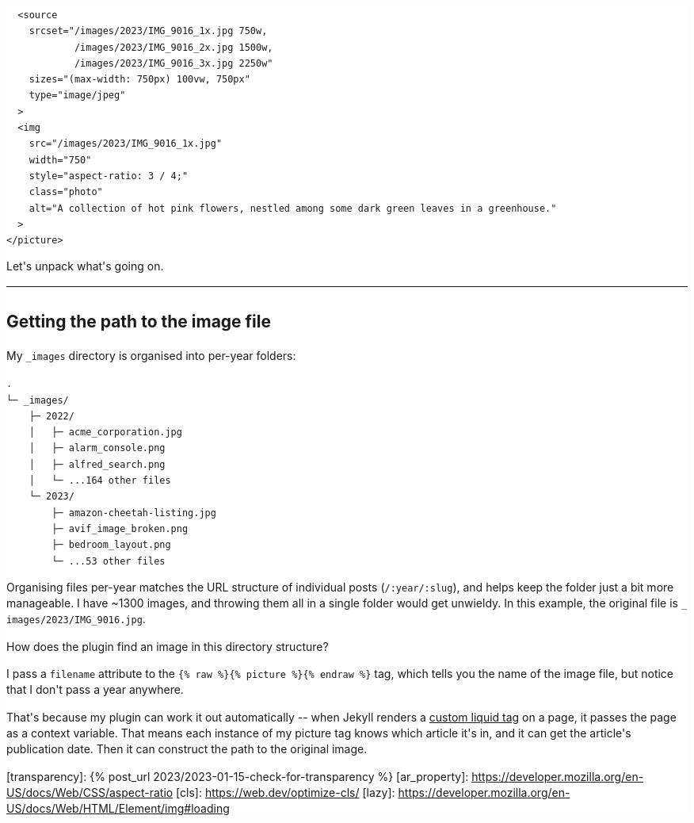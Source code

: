 ```{% raw %}
  <source
    srcset="/images/2023/IMG_9016_1x.jpg 750w,
            /images/2023/IMG_9016_2x.jpg 1500w,
            /images/2023/IMG_9016_3x.jpg 2250w"
    sizes="(max-width: 750px) 100vw, 750px"
    type="image/jpeg"
  >
  <img
    src="/images/2023/IMG_9016_1x.jpg"
    width="750"
    style="aspect-ratio: 3 / 4;"
    class="photo"
    alt="A collection of hot pink flowers, nestled among some dark green leaves in a greenhouse."
  >
</picture>
```

Let's unpack what's going on.

[plugin]: https://github.com/alexwlchan/alexwlchan.net/blob/5cd88f9a34c5197f7d41b21dda3e8c81dc00d9b9/src/_plugins/tag_picture.rb

---

## Getting the path to the image file

My `_images` directory is organised into per-year folders:

```
.
└─ _images/
    ├─ 2022/
    │   ├─ acme_corporation.jpg
    │   ├─ alarm_console.png
    │   ├─ alfred_search.png
    │   └─ ...164 other files
    └─ 2023/
        ├─ amazon-cheetah-listing.jpg
        ├─ avif_image_broken.png
        ├─ bedroom_layout.png
        └─ ...53 other files
```

Organising files per-year matches the URL structure of individual posts (`/:year/:slug`), and helps keep the folder just a bit more manageable.
I have ~1300 images, and throwing them all in a single folder would get unwieldy.
In this example, the original file is `_images/2023/IMG_9016.jpg`.

How does the plugin find an image in this directory structure?

I pass a `filename` attribute to the `{% raw %}{% picture %}{% endraw %}` tag, which tells you the name of the image file, but notice that I don't pass a year anywhere.

That's because my plugin can work it out automatically -- when Jekyll renders a [custom liquid tag][tag_plugin] on a page, it passes the page as a context variable.
That means each instance of my picture tag knows which article it's in, and it can get the article's publication date.
Then it can construct the path to the original image.


[tag_plugin]: https://jekyllrb.com/docs/plugins/tags/
[width_attribute]: https://developer.mozilla.org/en-US/docs/Web/HTML/Element/img#width
[rszr gem]: https://github.com/mtgrosser/rszr
[imgix]: https://imgix.com
[Netlify Large Media]: https://www.netlify.com/products/large-media/
[WebP]: https://en.wikipedia.org/wiki/WebP
[AVIF]: https://en.wikipedia.org/wiki/AVIF
[transparency]: {% post_url 2023/2023-01-15-check-for-transparency %}
[ar_property]: https://developer.mozilla.org/en-US/docs/Web/CSS/aspect-ratio
[cls]: https://web.dev/optimize-cls/
[lazy]: https://developer.mozilla.org/en-US/docs/Web/HTML/Element/img#loading
